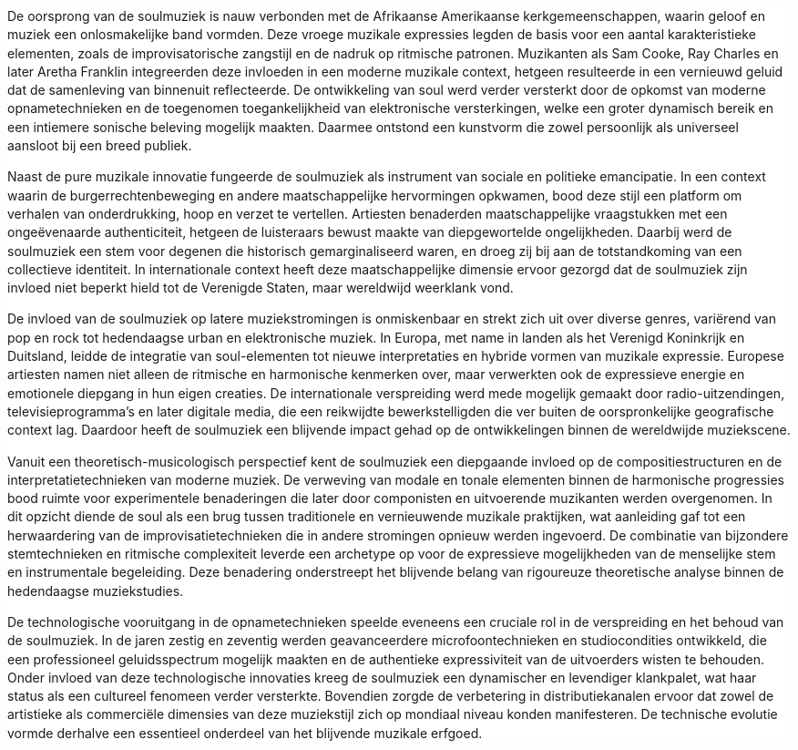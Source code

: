 De oorsprong van de soulmuziek is nauw verbonden met de Afrikaanse Amerikaanse kerkgemeenschappen,
waarin geloof en muziek een onlosmakelijke band vormden. Deze vroege muzikale expressies legden de
basis voor een aantal karakteristieke elementen, zoals de improvisatorische zangstijl en de nadruk
op ritmische patronen. Muzikanten als Sam Cooke, Ray Charles en later Aretha Franklin integreerden
deze invloeden in een moderne muzikale context, hetgeen resulteerde in een vernieuwd geluid dat de
samenleving van binnenuit reflecteerde. De ontwikkeling van soul werd verder versterkt door de
opkomst van moderne opnametechnieken en de toegenomen toegankelijkheid van elektronische
versterkingen, welke een groter dynamisch bereik en een intiemere sonische beleving mogelijk
maakten. Daarmee ontstond een kunstvorm die zowel persoonlijk als universeel aansloot bij een breed
publiek.

Naast de pure muzikale innovatie fungeerde de soulmuziek als instrument van sociale en politieke
emancipatie. In een context waarin de burgerrechtenbeweging en andere maatschappelijke hervormingen
opkwamen, bood deze stijl een platform om verhalen van onderdrukking, hoop en verzet te vertellen.
Artiesten benaderden maatschappelijke vraagstukken met een ongeëvenaarde authenticiteit, hetgeen de
luisteraars bewust maakte van diepgewortelde ongelijkheden. Daarbij werd de soulmuziek een stem voor
degenen die historisch gemarginaliseerd waren, en droeg zij bij aan de totstandkoming van een
collectieve identiteit. In internationale context heeft deze maatschappelijke dimensie ervoor
gezorgd dat de soulmuziek zijn invloed niet beperkt hield tot de Verenigde Staten, maar wereldwijd
weerklank vond.

De invloed van de soulmuziek op latere muziekstromingen is onmiskenbaar en strekt zich uit over
diverse genres, variërend van pop en rock tot hedendaagse urban en elektronische muziek. In Europa,
met name in landen als het Verenigd Koninkrijk en Duitsland, leidde de integratie van soul-elementen
tot nieuwe interpretaties en hybride vormen van muzikale expressie. Europese artiesten namen niet
alleen de ritmische en harmonische kenmerken over, maar verwerkten ook de expressieve energie en
emotionele diepgang in hun eigen creaties. De internationale verspreiding werd mede mogelijk gemaakt
door radio-uitzendingen, televisieprogramma’s en later digitale media, die een reikwijdte
bewerkstelligden die ver buiten de oorspronkelijke geografische context lag. Daardoor heeft de
soulmuziek een blijvende impact gehad op de ontwikkelingen binnen de wereldwijde muziekscene.

Vanuit een theoretisch-musicologisch perspectief kent de soulmuziek een diepgaande invloed op de
compositiestructuren en de interpretatietechnieken van moderne muziek. De verweving van modale en
tonale elementen binnen de harmonische progressies bood ruimte voor experimentele benaderingen die
later door componisten en uitvoerende muzikanten werden overgenomen. In dit opzicht diende de soul
als een brug tussen traditionele en vernieuwende muzikale praktijken, wat aanleiding gaf tot een
herwaardering van de improvisatietechnieken die in andere stromingen opnieuw werden ingevoerd. De
combinatie van bijzondere stemtechnieken en ritmische complexiteit leverde een archetype op voor de
expressieve mogelijkheden van de menselijke stem en instrumentale begeleiding. Deze benadering
onderstreept het blijvende belang van rigoureuze theoretische analyse binnen de hedendaagse
muziekstudies.

De technologische vooruitgang in de opnametechnieken speelde eveneens een cruciale rol in de
verspreiding en het behoud van de soulmuziek. In de jaren zestig en zeventig werden geavanceerdere
microfoontechnieken en studiocondities ontwikkeld, die een professioneel geluidsspectrum mogelijk
maakten en de authentieke expressiviteit van de uitvoerders wisten te behouden. Onder invloed van
deze technologische innovaties kreeg de soulmuziek een dynamischer en levendiger klankpalet, wat
haar status als een cultureel fenomeen verder versterkte. Bovendien zorgde de verbetering in
distributiekanalen ervoor dat zowel de artistieke als commerciële dimensies van deze muziekstijl
zich op mondiaal niveau konden manifesteren. De technische evolutie vormde derhalve een essentieel
onderdeel van het blijvende muzikale erfgoed.
